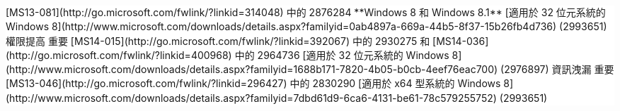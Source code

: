 </td>
<td style="border:1px solid black;">
[MS13-081](http://go.microsoft.com/fwlink/?linkid=314048) 中的 2876284

</td>
</tr>
<tr>
<td style="border:1px solid black;" colspan="4">
**Windows 8 和 Windows 8.1**

</td>
</tr>
<tr>
<td style="border:1px solid black;">
[適用於 32 位元系統的 Windows 8](http://www.microsoft.com/downloads/details.aspx?familyid=0ab4897a-669a-44b5-8f37-15b26fb4d736)  
(2993651)

</td>
<td style="border:1px solid black;">
權限提高

</td>
<td style="border:1px solid black;">
重要

</td>
<td style="border:1px solid black;">
[MS14-015](http://go.microsoft.com/fwlink/?linkid=392067) 中的 2930275 和 [MS14-036](http://go.microsoft.com/fwlink/?linkid=400968) 中的 2964736

</td>
</tr>
<tr>
<td style="border:1px solid black;">
[適用於 32 位元系統的 Windows 8](http://www.microsoft.com/downloads/details.aspx?familyid=1688b171-7820-4b05-b0cb-4eef76eac700)  
(2976897)

</td>
<td style="border:1px solid black;">
資訊洩漏

</td>
<td style="border:1px solid black;">
重要

</td>
<td style="border:1px solid black;">
[MS13-046](http://go.microsoft.com/fwlink/?linkid=296427) 中的 2830290

</td>
</tr>
<tr>
<td style="border:1px solid black;">
[適用於 x64 型系統的 Windows 8](http://www.microsoft.com/downloads/details.aspx?familyid=7dbd61d9-6ca6-4131-be61-78c579255752)  
(2993651)
